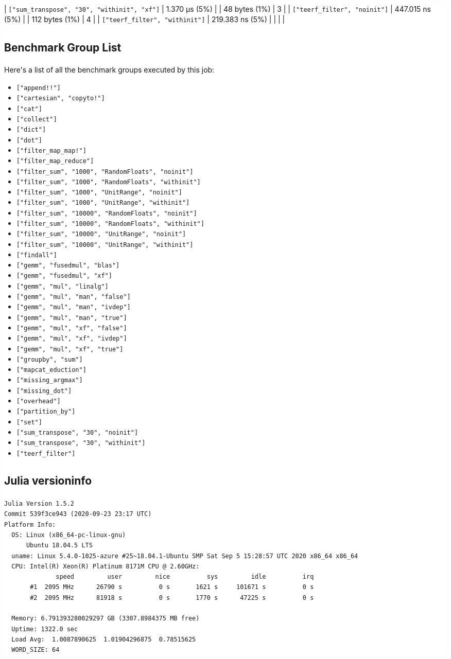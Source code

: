 | `["sum_transpose", "30", "withinit", "xf"]`                    |   1.370 μs (5%) |         |   48 bytes (1%) |           3 |
| `["teerf_filter", "noinit"]`                                   | 447.015 ns (5%) |         |  112 bytes (1%) |           4 |
| `["teerf_filter", "withinit"]`                                 | 219.383 ns (5%) |         |                 |             |

## Benchmark Group List
Here's a list of all the benchmark groups executed by this job:

- `["append!!"]`
- `["cartesian", "copyto!"]`
- `["cat"]`
- `["collect"]`
- `["dict"]`
- `["dot"]`
- `["filter_map_map!"]`
- `["filter_map_reduce"]`
- `["filter_sum", "1000", "RandomFloats", "noinit"]`
- `["filter_sum", "1000", "RandomFloats", "withinit"]`
- `["filter_sum", "1000", "UnitRange", "noinit"]`
- `["filter_sum", "1000", "UnitRange", "withinit"]`
- `["filter_sum", "10000", "RandomFloats", "noinit"]`
- `["filter_sum", "10000", "RandomFloats", "withinit"]`
- `["filter_sum", "10000", "UnitRange", "noinit"]`
- `["filter_sum", "10000", "UnitRange", "withinit"]`
- `["findall"]`
- `["gemm", "fusedmul", "blas"]`
- `["gemm", "fusedmul", "xf"]`
- `["gemm", "mul", "linalg"]`
- `["gemm", "mul", "man", "false"]`
- `["gemm", "mul", "man", "ivdep"]`
- `["gemm", "mul", "man", "true"]`
- `["gemm", "mul", "xf", "false"]`
- `["gemm", "mul", "xf", "ivdep"]`
- `["gemm", "mul", "xf", "true"]`
- `["groupby", "sum"]`
- `["mapcat_eduction"]`
- `["missing_argmax"]`
- `["missing_dot"]`
- `["overhead"]`
- `["partition_by"]`
- `["set"]`
- `["sum_transpose", "30", "noinit"]`
- `["sum_transpose", "30", "withinit"]`
- `["teerf_filter"]`

## Julia versioninfo
```
Julia Version 1.5.2
Commit 539f3ce943 (2020-09-23 23:17 UTC)
Platform Info:
  OS: Linux (x86_64-pc-linux-gnu)
      Ubuntu 18.04.5 LTS
  uname: Linux 5.4.0-1025-azure #25~18.04.1-Ubuntu SMP Sat Sep 5 15:28:57 UTC 2020 x86_64 x86_64
  CPU: Intel(R) Xeon(R) Platinum 8171M CPU @ 2.60GHz: 
              speed         user         nice          sys         idle          irq
       #1  2095 MHz      26790 s          0 s       1621 s     101671 s          0 s
       #2  2095 MHz      81918 s          0 s       1770 s      47225 s          0 s
       
  Memory: 6.791393280029297 GB (3307.8984375 MB free)
  Uptime: 1322.0 sec
  Load Avg:  1.0087890625  1.01904296875  0.78515625
  WORD_SIZE: 64
```